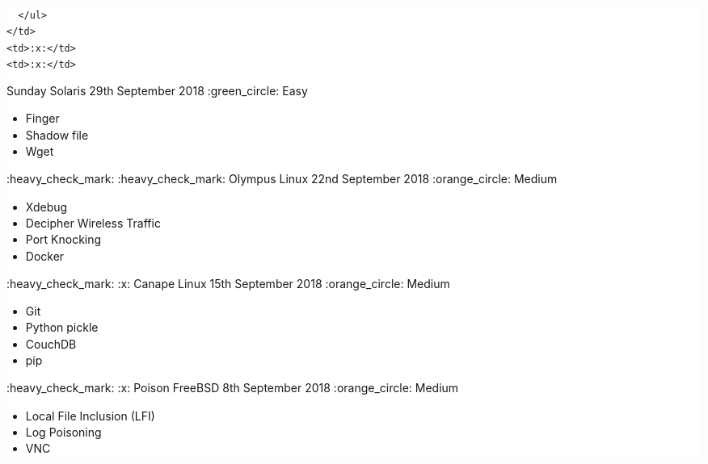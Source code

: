       </ul>
    </td>
    <td>:x:</td>
    <td>:x:</td>
  </tr>
  <tr>
    <td>Sunday</td>
    <td>Solaris</td>
    <td>29th September 2018</td>
    <td>:green_circle: Easy</td>
    <td>
      <ul>
        <li>Finger</li>
        <li>Shadow file</li>
        <li>Wget</li>
      </ul>
    </td>
    <td>:heavy_check_mark:</td>
    <td>:heavy_check_mark:</td>
  </tr>
  <tr>
    <td>Olympus</td>
    <td>Linux</td>
    <td>22nd September 2018</td>
    <td>:orange_circle: Medium</td>
    <td>
      <ul>
        <li>Xdebug</li>
        <li>Decipher Wireless Traffic</li>
        <li>Port Knocking</li>
        <li>Docker</li>
      </ul>
    </td>
    <td>:heavy_check_mark:</td>
    <td>:x:</td>
  </tr>
  <tr>
    <td>Canape</td>
    <td>Linux</td>
    <td>15th September 2018</td>
    <td>:orange_circle: Medium</td>
    <td>
      <ul>
        <li>Git</li>
        <li>Python pickle</li>
        <li>CouchDB</li>
        <li>pip</li>
      </ul>
    </td>
    <td>:heavy_check_mark:</td>
    <td>:x:</td>
  </tr>
  <tr>
    <td>Poison</td>
    <td>FreeBSD</td>
    <td>8th September 2018</td>
    <td>:orange_circle: Medium</td>
    <td>
      <ul>
        <li>Local File Inclusion (LFI)</li>
        <li>Log Poisoning</li>
        <li>VNC</li>
      </ul>
    </td>